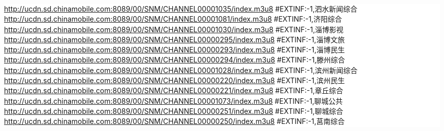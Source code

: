 http://ucdn.sd.chinamobile.com:8089/00/SNM/CHANNEL00001035/index.m3u8
#EXTINF:-1,泗水新闻综合
http://ucdn.sd.chinamobile.com:8089/00/SNM/CHANNEL00001081/index.m3u8
#EXTINF:-1,济阳综合
http://ucdn.sd.chinamobile.com:8089/00/SNM/CHANNEL00001030/index.m3u8
#EXTINF:-1,淄博影视
http://ucdn.sd.chinamobile.com:8089/00/SNM/CHANNEL00000295/index.m3u8
#EXTINF:-1,淄博文旅
http://ucdn.sd.chinamobile.com:8089/00/SNM/CHANNEL00000293/index.m3u8
#EXTINF:-1,淄博民生
http://ucdn.sd.chinamobile.com:8089/00/SNM/CHANNEL00000294/index.m3u8
#EXTINF:-1,滕州综合
http://ucdn.sd.chinamobile.com:8089/00/SNM/CHANNEL00001028/index.m3u8
#EXTINF:-1,滨州新闻综合
http://ucdn.sd.chinamobile.com:8089/00/SNM/CHANNEL00000220/index.m3u8
#EXTINF:-1,滨州民生
http://ucdn.sd.chinamobile.com:8089/00/SNM/CHANNEL00000221/index.m3u8
#EXTINF:-1,章丘综合
http://ucdn.sd.chinamobile.com:8089/00/SNM/CHANNEL00001073/index.m3u8
#EXTINF:-1,聊城公共
http://ucdn.sd.chinamobile.com:8089/00/SNM/CHANNEL00000251/index.m3u8
#EXTINF:-1,聊城综合
http://ucdn.sd.chinamobile.com:8089/00/SNM/CHANNEL00000250/index.m3u8
#EXTINF:-1,莒南综合
